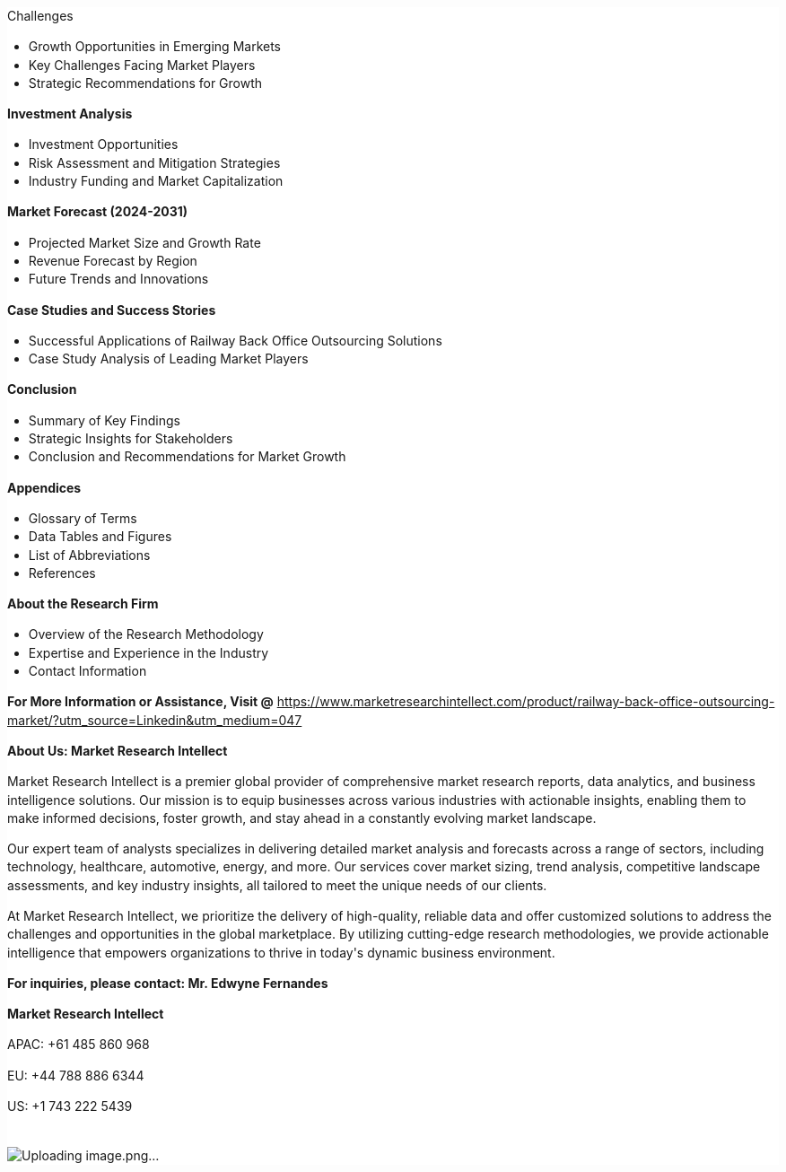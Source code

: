 Challenges</strong></p><ul><li>Growth Opportunities in Emerging Markets</li><li>Key Challenges Facing Market Players</li><li>Strategic Recommendations for Growth</li></ul><p><strong>Investment Analysis</strong></p><ul><li>Investment Opportunities</li><li>Risk Assessment and Mitigation Strategies</li><li>Industry Funding and Market Capitalization</li></ul><p><strong>Market Forecast (2024-2031)</strong></p><ul><li>Projected Market Size and Growth Rate</li><li>Revenue Forecast by Region</li><li>Future Trends and Innovations</li></ul><p><strong>Case Studies and Success Stories</strong></p><ul><li>Successful Applications of Railway Back Office Outsourcing Solutions</li><li>Case Study Analysis of Leading Market Players</li></ul><p><strong>Conclusion</strong></p><ul><li>Summary of Key Findings</li><li>Strategic Insights for Stakeholders</li><li>Conclusion and Recommendations for Market Growth</li></ul><p><strong>Appendices</strong></p><ul><li>Glossary of Terms</li><li>Data Tables and Figures</li><li>List of Abbreviations</li><li>References</li></ul><p><strong>About the Research Firm</strong></p><ul><li>Overview of the Research Methodology</li><li>Expertise and Experience in the Industry</li><li>Contact Information</li></ul></div><div class="article-main__content" data-test-id="publishing-text-block"><p><span class="font-[700]"><strong>For More Information or Assistance, Visit @</strong>&nbsp;<a href="https://www.marketresearchintellect.com/product/railway-back-office-outsourcing-market/?utm_source=Linkedin&utm_medium=047">https://www.marketresearchintellect.com/product/railway-back-office-outsourcing-market/?utm_source=Linkedin&utm_medium=047</a></span></p><p><strong>About Us: Market Research Intellect</strong></p><p>Market Research Intellect is a premier global provider of comprehensive market research reports, data analytics, and business intelligence solutions. Our mission is to equip businesses across various industries with actionable insights, enabling them to make informed decisions, foster growth, and stay ahead in a constantly evolving market landscape.</p><p>Our expert team of analysts specializes in delivering detailed market analysis and forecasts across a range of sectors, including technology, healthcare, automotive, energy, and more. Our services cover market sizing, trend analysis, competitive landscape assessments, and key industry insights, all tailored to meet the unique needs of our clients.</p><p>At Market Research Intellect, we prioritize the delivery of high-quality, reliable data and offer customized solutions to address the challenges and opportunities in the global marketplace. By utilizing cutting-edge research methodologies, we provide actionable intelligence that empowers organizations to thrive in today's dynamic business environment.</p><p><strong>For inquiries, please contact: Mr. Edwyne Fernandes</strong></p><p><strong>Market Research Intellect</strong></p><p>APAC: +61 485 860 968</p><p>EU: +44 788 886 6344</p><p>US: +1 743 222 5439</p></div><div class="article-main__content" data-test-id="publishing-text-block">&nbsp;</div>
![Uploading image.png…]()
